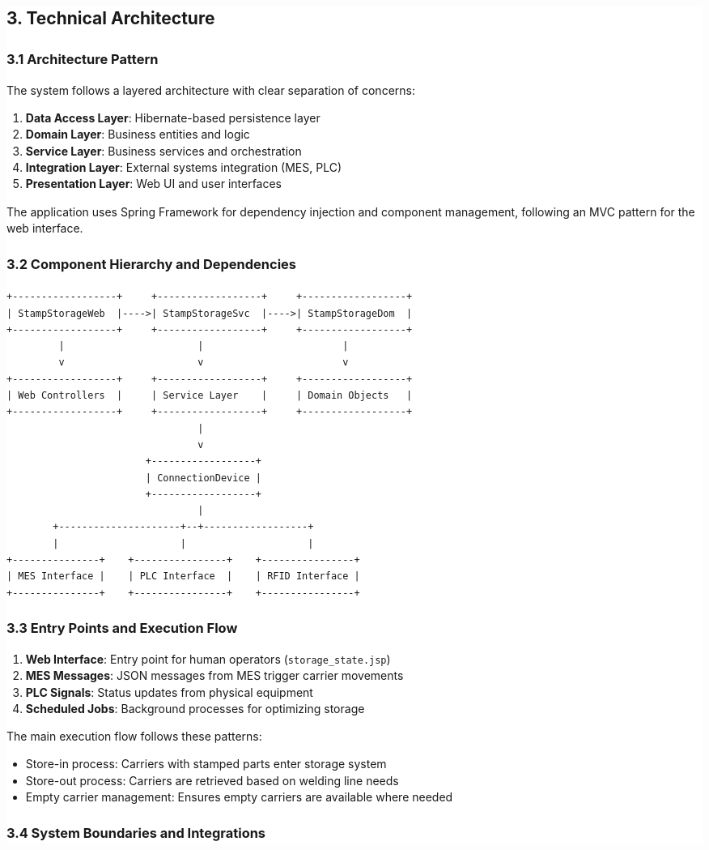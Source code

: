 ## 3. Technical Architecture

### 3.1 Architecture Pattern

The system follows a layered architecture with clear separation of concerns:

1. **Data Access Layer**: Hibernate-based persistence layer
2. **Domain Layer**: Business entities and logic
3. **Service Layer**: Business services and orchestration
4. **Integration Layer**: External systems integration (MES, PLC)
5. **Presentation Layer**: Web UI and user interfaces

The application uses Spring Framework for dependency injection and component management, following an MVC pattern for the web interface.

### 3.2 Component Hierarchy and Dependencies

```
+------------------+     +------------------+     +------------------+
| StampStorageWeb  |---->| StampStorageSvc  |---->| StampStorageDom  |
+------------------+     +------------------+     +------------------+
         |                       |                        |
         v                       v                        v
+------------------+     +------------------+     +------------------+
| Web Controllers  |     | Service Layer    |     | Domain Objects   |
+------------------+     +------------------+     +------------------+
                                 |
                                 v
                        +------------------+
                        | ConnectionDevice |
                        +------------------+
                                 |
        +---------------------+--+------------------+
        |                     |                     |
+---------------+    +----------------+    +----------------+
| MES Interface |    | PLC Interface  |    | RFID Interface |
+---------------+    +----------------+    +----------------+
```

### 3.3 Entry Points and Execution Flow

1. **Web Interface**: Entry point for human operators (`storage_state.jsp`)
2. **MES Messages**: JSON messages from MES trigger carrier movements
3. **PLC Signals**: Status updates from physical equipment
4. **Scheduled Jobs**: Background processes for optimizing storage

The main execution flow follows these patterns:
- Store-in process: Carriers with stamped parts enter storage system
- Store-out process: Carriers are retrieved based on welding line needs
- Empty carrier management: Ensures empty carriers are available where needed

### 3.4 System Boundaries and Integrations
